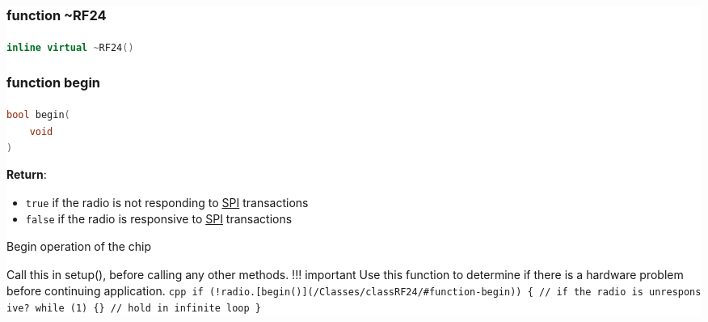 
### function ~RF24

```cpp
inline virtual ~RF24()
```





























### function begin

```cpp
bool begin(
    void 
)
```








**Return**: 

* `true` if the radio is not responding to [SPI](/Classes/classSPI/) transactions
* `false` if the radio is responsive to [SPI](/Classes/classSPI/) transactions 



















Begin operation of the chip

Call this in setup(), before calling any other methods. !!! important Use this function to determine if there is a hardware problem before continuing application. ```cpp if (!radio.[begin()](/Classes/classRF24/#function-begin)) { // if the radio is unresponsive? while (1) {} // hold in infinite loop } ``` 
